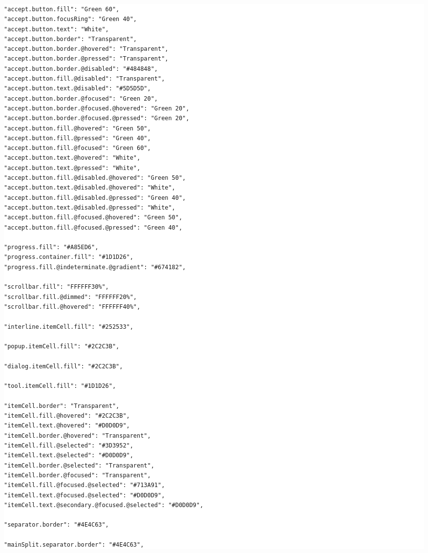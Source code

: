     "accept.button.fill": "Green 60",
    "accept.button.focusRing": "Green 40",
    "accept.button.text": "White",
    "accept.button.border": "Transparent",
    "accept.button.border.@hovered": "Transparent",
    "accept.button.border.@pressed": "Transparent",
    "accept.button.border.@disabled": "#484848",
    "accept.button.fill.@disabled": "Transparent",
    "accept.button.text.@disabled": "#5D5D5D",
    "accept.button.border.@focused": "Green 20",
    "accept.button.border.@focused.@hovered": "Green 20",
    "accept.button.border.@focused.@pressed": "Green 20",
    "accept.button.fill.@hovered": "Green 50",
    "accept.button.fill.@pressed": "Green 40",
    "accept.button.fill.@focused": "Green 60",
    "accept.button.text.@hovered": "White",
    "accept.button.text.@pressed": "White",
    "accept.button.fill.@disabled.@hovered": "Green 50",
    "accept.button.text.@disabled.@hovered": "White",
    "accept.button.fill.@disabled.@pressed": "Green 40",
    "accept.button.text.@disabled.@pressed": "White",
    "accept.button.fill.@focused.@hovered": "Green 50",
    "accept.button.fill.@focused.@pressed": "Green 40",

    "progress.fill": "#A85ED6",
    "progress.container.fill": "#1D1D26",
    "progress.fill.@indeterminate.@gradient": "#674182",

    "scrollbar.fill": "FFFFFF30%",
    "scrollbar.fill.@dimmed": "FFFFFF20%",
    "scrollbar.fill.@hovered": "FFFFFF40%",

    "interline.itemCell.fill": "#252533",

    "popup.itemCell.fill": "#2C2C3B",

    "dialog.itemCell.fill": "#2C2C3B",

    "tool.itemCell.fill": "#1D1D26",

    "itemCell.border": "Transparent",
    "itemCell.fill.@hovered": "#2C2C3B",
    "itemCell.text.@hovered": "#D0D0D9",
    "itemCell.border.@hovered": "Transparent",
    "itemCell.fill.@selected": "#3D3952",
    "itemCell.text.@selected": "#D0D0D9",
    "itemCell.border.@selected": "Transparent",
    "itemCell.border.@focused": "Transparent",
    "itemCell.fill.@focused.@selected": "#713A91",
    "itemCell.text.@focused.@selected": "#D0D0D9",
    "itemCell.text.@secondary.@focused.@selected": "#D0D0D9",

    "separator.border": "#4E4C63",

    "mainSplit.separator.border": "#4E4C63",
